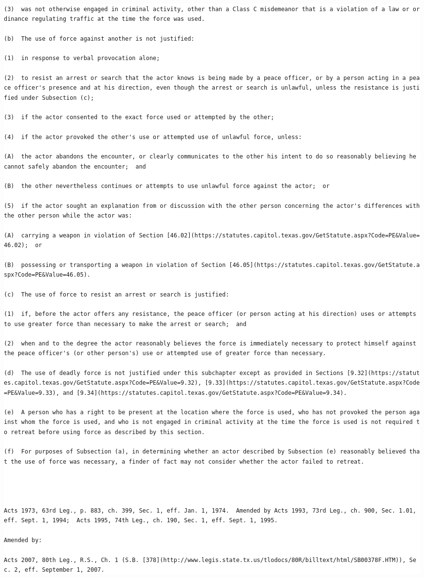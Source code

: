     (3)  was not otherwise engaged in criminal activity, other than a Class C misdemeanor that is a violation of a law or ordinance regulating traffic at the time the force was used.
    
    (b)  The use of force against another is not justified:
    
    (1)  in response to verbal provocation alone;
    
    (2)  to resist an arrest or search that the actor knows is being made by a peace officer, or by a person acting in a peace officer's presence and at his direction, even though the arrest or search is unlawful, unless the resistance is justified under Subsection (c);
    
    (3)  if the actor consented to the exact force used or attempted by the other;
    
    (4)  if the actor provoked the other's use or attempted use of unlawful force, unless:
    
    (A)  the actor abandons the encounter, or clearly communicates to the other his intent to do so reasonably believing he cannot safely abandon the encounter;  and
    
    (B)  the other nevertheless continues or attempts to use unlawful force against the actor;  or
    
    (5)  if the actor sought an explanation from or discussion with the other person concerning the actor's differences with the other person while the actor was:
    
    (A)  carrying a weapon in violation of Section [46.02](https://statutes.capitol.texas.gov/GetStatute.aspx?Code=PE&Value=46.02);  or
    
    (B)  possessing or transporting a weapon in violation of Section [46.05](https://statutes.capitol.texas.gov/GetStatute.aspx?Code=PE&Value=46.05).
    
    (c)  The use of force to resist an arrest or search is justified:
    
    (1)  if, before the actor offers any resistance, the peace officer (or person acting at his direction) uses or attempts to use greater force than necessary to make the arrest or search;  and
    
    (2)  when and to the degree the actor reasonably believes the force is immediately necessary to protect himself against the peace officer's (or other person's) use or attempted use of greater force than necessary.
    
    (d)  The use of deadly force is not justified under this subchapter except as provided in Sections [9.32](https://statutes.capitol.texas.gov/GetStatute.aspx?Code=PE&Value=9.32), [9.33](https://statutes.capitol.texas.gov/GetStatute.aspx?Code=PE&Value=9.33), and [9.34](https://statutes.capitol.texas.gov/GetStatute.aspx?Code=PE&Value=9.34).
    
    (e)  A person who has a right to be present at the location where the force is used, who has not provoked the person against whom the force is used, and who is not engaged in criminal activity at the time the force is used is not required to retreat before using force as described by this section.
    
    (f)  For purposes of Subsection (a), in determining whether an actor described by Subsection (e) reasonably believed that the use of force was necessary, a finder of fact may not consider whether the actor failed to retreat.
    
    
    
    
    Acts 1973, 63rd Leg., p. 883, ch. 399, Sec. 1, eff. Jan. 1, 1974.  Amended by Acts 1993, 73rd Leg., ch. 900, Sec. 1.01, eff. Sept. 1, 1994;  Acts 1995, 74th Leg., ch. 190, Sec. 1, eff. Sept. 1, 1995.
    
    Amended by: 
    
    Acts 2007, 80th Leg., R.S., Ch. 1 (S.B. [378](http://www.legis.state.tx.us/tlodocs/80R/billtext/html/SB00378F.HTM)), Sec. 2, eff. September 1, 2007.
    